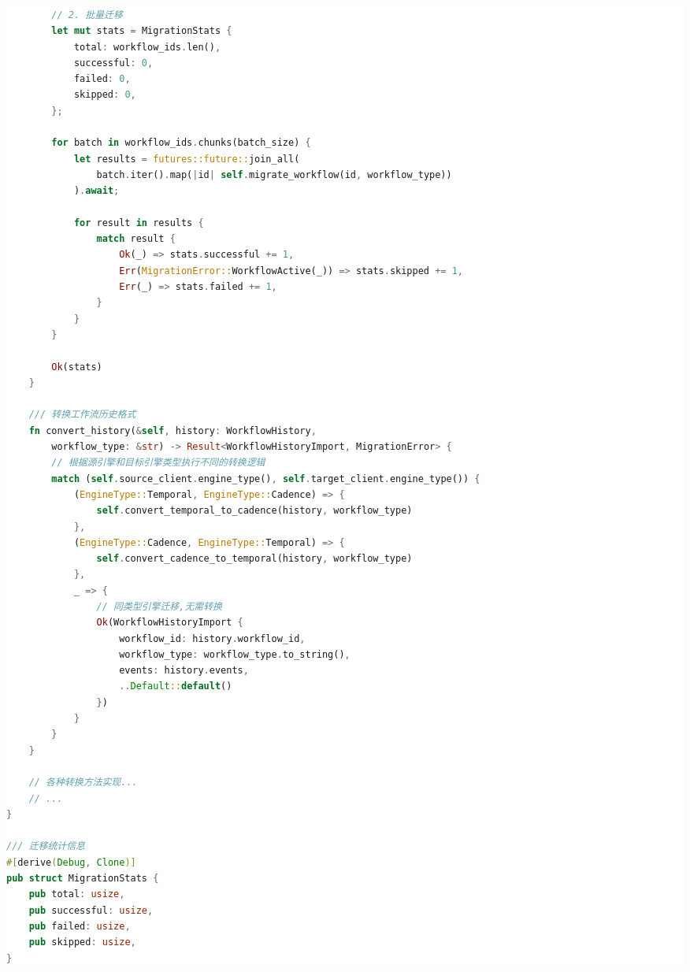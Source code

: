```rust
        // 2. 批量迁移
        let mut stats = MigrationStats {
            total: workflow_ids.len(),
            successful: 0,
            failed: 0,
            skipped: 0,
        };
        
        for batch in workflow_ids.chunks(batch_size) {
            let results = futures::future::join_all(
                batch.iter().map(|id| self.migrate_workflow(id, workflow_type))
            ).await;
            
            for result in results {
                match result {
                    Ok(_) => stats.successful += 1,
                    Err(MigrationError::WorkflowActive(_)) => stats.skipped += 1,
                    Err(_) => stats.failed += 1,
                }
            }
        }
        
        Ok(stats)
    }
    
    /// 转换工作流历史格式
    fn convert_history(&self, history: WorkflowHistory, 
        workflow_type: &str) -> Result<WorkflowHistoryImport, MigrationError> {
        // 根据源引擎和目标引擎类型执行不同的转换逻辑
        match (self.source_client.engine_type(), self.target_client.engine_type()) {
            (EngineType::Temporal, EngineType::Cadence) => {
                self.convert_temporal_to_cadence(history, workflow_type)
            },
            (EngineType::Cadence, EngineType::Temporal) => {
                self.convert_cadence_to_temporal(history, workflow_type)
            },
            _ => {
                // 同类型引擎迁移,无需转换
                Ok(WorkflowHistoryImport {
                    workflow_id: history.workflow_id,
                    workflow_type: workflow_type.to_string(),
                    events: history.events,
                    ..Default::default()
                })
            }
        }
    }
    
    // 各种转换方法实现...
    // ...
}

/// 迁移统计信息
#[derive(Debug, Clone)]
pub struct MigrationStats {
    pub total: usize,
    pub successful: usize,
    pub failed: usize,
    pub skipped: usize,
}
```
